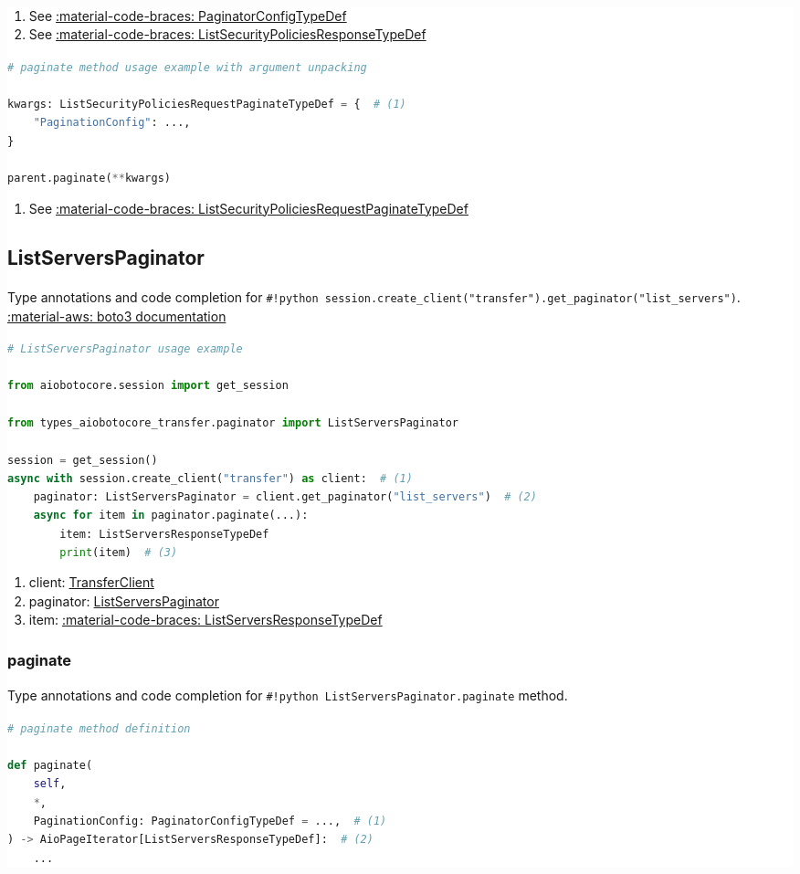 1. See [:material-code-braces: PaginatorConfigTypeDef](./type_defs.md#paginatorconfigtypedef) 
2. See [:material-code-braces: ListSecurityPoliciesResponseTypeDef](./type_defs.md#listsecuritypoliciesresponsetypedef) 


```python
# paginate method usage example with argument unpacking

kwargs: ListSecurityPoliciesRequestPaginateTypeDef = {  # (1)
    "PaginationConfig": ...,
}

parent.paginate(**kwargs)
```

1. See [:material-code-braces: ListSecurityPoliciesRequestPaginateTypeDef](./type_defs.md#listsecuritypoliciesrequestpaginatetypedef) 
## ListServersPaginator

Type annotations and code completion for `#!python session.create_client("transfer").get_paginator("list_servers")`.
[:material-aws: boto3 documentation](https://boto3.amazonaws.com/v1/documentation/api/latest/reference/services/transfer/paginator/ListServers.html#Transfer.Paginator.ListServers)

```python
# ListServersPaginator usage example

from aiobotocore.session import get_session

from types_aiobotocore_transfer.paginator import ListServersPaginator

session = get_session()
async with session.create_client("transfer") as client:  # (1)
    paginator: ListServersPaginator = client.get_paginator("list_servers")  # (2)
    async for item in paginator.paginate(...):
        item: ListServersResponseTypeDef
        print(item)  # (3)
```

1. client: [TransferClient](./client.md)
2. paginator: [ListServersPaginator](./paginators.md#listserverspaginator)
3. item: [:material-code-braces: ListServersResponseTypeDef](./type_defs.md#listserversresponsetypedef) 


### paginate

Type annotations and code completion for `#!python ListServersPaginator.paginate` method.

```python
# paginate method definition

def paginate(
    self,
    *,
    PaginationConfig: PaginatorConfigTypeDef = ...,  # (1)
) -> AioPageIterator[ListServersResponseTypeDef]:  # (2)
    ...
```
